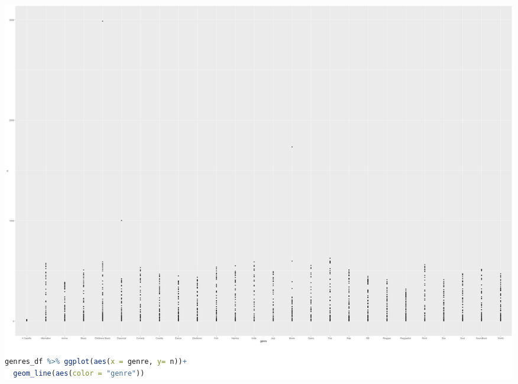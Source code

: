 ![](Spotify_tracks_data_analysis_files/figure-gfm/unnamed-chunk-13-1.png)

``` r
genres_df %>% ggplot(aes(x = genre, y= n))+
  geom_line(aes(color = "genre")) 
```
